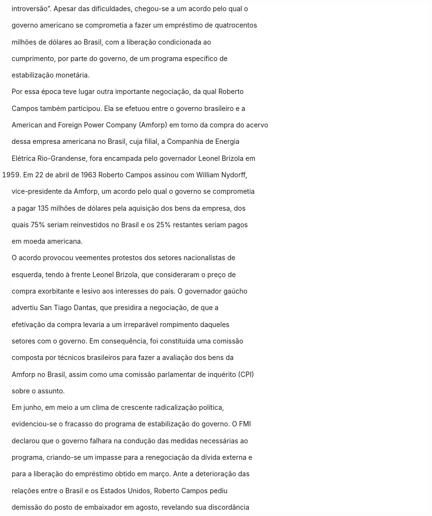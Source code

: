 introversão”. Apesar das dificuldades, chegou-se a um acordo pelo qual o

governo americano se comprometia a fazer um empréstimo de quatrocentos

milhões de dólares ao Brasil, com a liberação condicionada ao

cumprimento, por parte do governo, de um programa específico de

estabilização monetária.



Por essa época teve lugar outra importante negociação, da qual Roberto

Campos também participou. Ela se efetuou entre o governo brasileiro e a

American and Foreign Power Company (Amforp) em torno da compra do acervo

dessa empresa americana no Brasil, cuja filial, a Companhia de Energia

Elétrica Rio-Grandense, fora encampada pelo governador Leonel Brizola em

1959. Em 22 de abril de 1963 Roberto Campos assinou com William Nydorff,

vice-presidente da Amforp, um acordo pelo qual o governo se comprometia

a pagar 135 milhões de dólares pela aquisição dos bens da empresa, dos

quais 75% seriam reinvestidos no Brasil e os 25% restantes seriam pagos

em moeda americana.



O acordo provocou veementes protestos dos setores nacionalistas de

esquerda, tendo à frente Leonel Brizola, que consideraram o preço de

compra exorbitante e lesivo aos interesses do país. O governador gaúcho

advertiu San Tiago Dantas, que presidira a negociação, de que a

efetivação da compra levaria a um irreparável rompimento daqueles

setores com o governo. Em consequência, foi constituída uma comissão

composta por técnicos brasileiros para fazer a avaliação dos bens da

Amforp no Brasil, assim como uma comissão parlamentar de inquérito (CPI)

sobre o assunto.



Em junho, em meio a um clima de crescente radicalização política,

evidenciou-se o fracasso do programa de estabilização do governo. O FMI

declarou que o governo falhara na condução das medidas necessárias ao

programa, criando-se um impasse para a renegociação da dívida externa e

para a liberação do empréstimo obtido em março. Ante a deterioração das

relações entre o Brasil e os Estados Unidos, Roberto Campos pediu

demissão do posto de embaixador em agosto, revelando sua discordância
